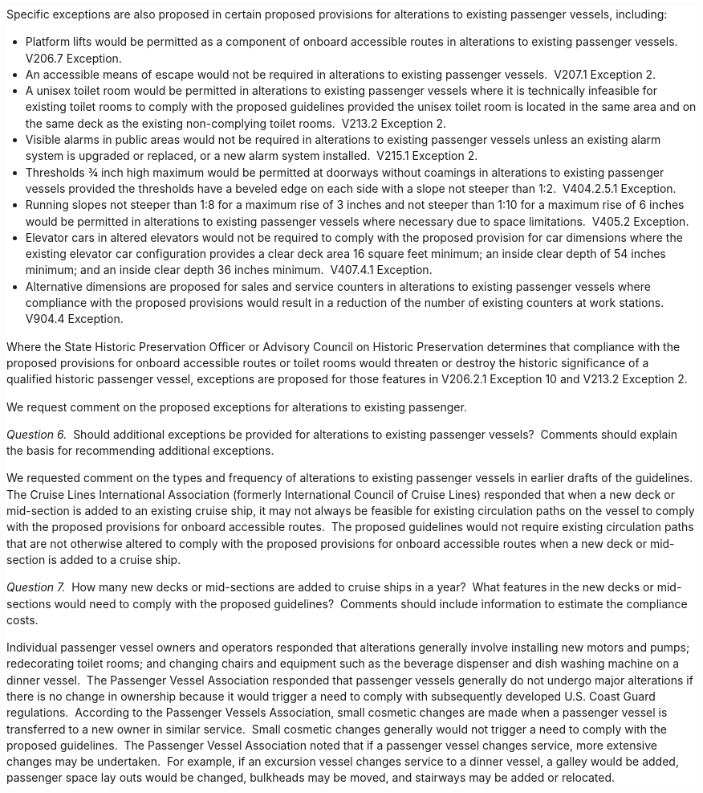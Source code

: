 Specific exceptions are also proposed in certain proposed provisions for alterations to existing passenger vessels, including:

- Platform lifts would be permitted as a component of onboard accessible routes in alterations to existing passenger vessels.  V206.7 Exception.
- An accessible means of escape would not be required in alterations to existing passenger vessels.  V207.1 Exception 2.
- A unisex toilet room would be permitted in alterations to existing passenger vessels where it is technically infeasible for existing toilet rooms to comply with the proposed guidelines provided the unisex toilet room is located in the same area and on the same deck as the existing non-complying toilet rooms.  V213.2 Exception 2.
- Visible alarms in public areas would not be required in alterations to existing passenger vessels unless an existing alarm system is upgraded or replaced, or a new alarm system installed.  V215.1 Exception 2.
- Thresholds ¾ inch high maximum would be permitted at doorways without coamings in alterations to existing passenger vessels provided the thresholds have a beveled edge on each side with a slope not steeper than 1:2.  V404.2.5.1 Exception.
- Running slopes not steeper than 1:8 for a maximum rise of 3 inches and not steeper than 1:10 for a maximum rise of 6 inches would be permitted in alterations to existing passenger vessels where necessary due to space limitations.  V405.2 Exception.
- Elevator cars in altered elevators would not be required to comply with the proposed provision for car dimensions where the existing elevator car configuration provides a clear deck area 16 square feet minimum; an inside clear depth of 54 inches minimum; and an inside clear depth 36 inches minimum.  V407.4.1 Exception.
- Alternative dimensions are proposed for sales and service counters in alterations to existing passenger vessels where compliance with the proposed provisions would result in a reduction of the number of existing counters at work stations.  V904.4 Exception.

Where the State Historic Preservation Officer or Advisory Council on Historic Preservation determines that compliance with the proposed provisions for onboard accessible routes or toilet rooms would threaten or destroy the historic significance of a qualified historic passenger vessel, exceptions are proposed for those features in V206.2.1 Exception 10 and V213.2 Exception 2.

We request comment on the proposed exceptions for alterations to existing passenger.

*Question 6.*  Should additional exceptions be provided for alterations to existing passenger vessels?  Comments should explain the basis for recommending additional exceptions.

We requested comment on the types and frequency of alterations to existing passenger vessels in earlier drafts of the guidelines.  The Cruise Lines International Association (formerly International Council of Cruise Lines) responded that when a new deck or mid-section is added to an existing cruise ship, it may not always be feasible for existing circulation paths on the vessel to comply with the proposed provisions for onboard accessible routes.  The proposed guidelines would not require existing circulation paths that are not otherwise altered to comply with the proposed provisions for onboard accessible routes when a new deck or mid-section is added to a cruise ship.

*Question 7.*  How many new decks or mid-sections are added to cruise ships in a year?  What features in the new decks or mid-sections would need to comply with the proposed guidelines?  Comments should include information to estimate the compliance costs.

Individual passenger vessel owners and operators responded that alterations generally involve installing new motors and pumps; redecorating toilet rooms; and changing chairs and equipment such as the beverage dispenser and dish washing machine on a dinner vessel.  The Passenger Vessel Association responded that passenger vessels generally do not undergo major alterations if there is no change in ownership because it would trigger a need to comply with subsequently developed U.S. Coast Guard regulations.  According to the Passenger Vessels Association, small cosmetic changes are made when a passenger vessel is transferred to a new owner in similar service.  Small cosmetic changes generally would not trigger a need to comply with the proposed guidelines.  The Passenger Vessel Association noted that if a passenger vessel changes service, more extensive changes may be undertaken.  For example, if an excursion vessel changes service to a dinner vessel, a galley would be added, passenger space lay outs would be changed, bulkheads may be moved, and stairways may be added or relocated.
